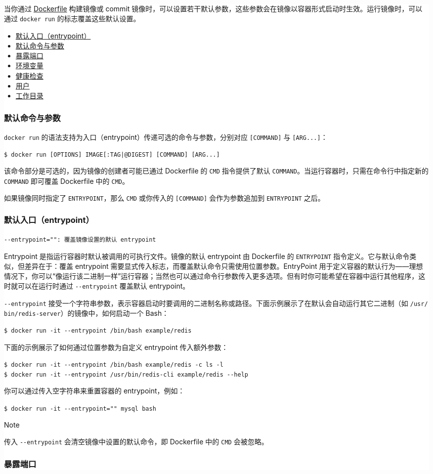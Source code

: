 当你通过 [Dockerfile](https://docs.docker.com/reference/dockerfile/) 构建镜像或 commit 镜像时，可以设置若干默认参数，这些参数会在镜像以容器形式启动时生效。运行镜像时，可以通过 `docker run` 的标志覆盖这些默认设置。

- [默认入口（entrypoint）](#default-entrypoint)
- [默认命令与参数](#default-command-and-options)
- [暴露端口](#exposed-ports)
- [环境变量](#environment-variables)
- [健康检查](#healthchecks)
- [用户](#user)
- [工作目录](#working-directory)

### 默认命令与参数

`docker run` 的语法支持为入口（entrypoint）传递可选的命令与参数，分别对应 `[COMMAND]` 与 `[ARG...]`：

```console
$ docker run [OPTIONS] IMAGE[:TAG|@DIGEST] [COMMAND] [ARG...]
```

该命令部分是可选的，因为镜像的创建者可能已通过 Dockerfile 的 `CMD` 指令提供了默认 `COMMAND`。当运行容器时，只需在命令行中指定新的 `COMMAND` 即可覆盖 Dockerfile 中的 `CMD`。

如果镜像同时指定了 `ENTRYPOINT`，那么 `CMD` 或你传入的 `[COMMAND]` 会作为参数追加到 `ENTRYPOINT` 之后。

### 默认入口（entrypoint）

```text
--entrypoint="": 覆盖镜像设置的默认 entrypoint
```

Entrypoint 是指运行容器时默认被调用的可执行文件。镜像的默认 entrypoint 由 Dockerfile 的 `ENTRYPOINT` 指令定义。它与默认命令类似，但差异在于：覆盖 entrypoint 需要显式传入标志，而覆盖默认命令只需使用位置参数。EntryPoint 用于定义容器的默认行为——理想情况下，你可以“像运行该二进制一样”运行容器；当然也可以通过命令行参数传入更多选项。但有时你可能希望在容器中运行其他程序，这时就可以在运行时通过 `--entrypoint` 覆盖默认 entrypoint。

`--entrypoint` 接受一个字符串参数，表示容器启动时要调用的二进制名称或路径。下面示例展示了在默认会自动运行其它二进制（如 `/usr/bin/redis-server`）的镜像中，如何启动一个 Bash：

```console
$ docker run -it --entrypoint /bin/bash example/redis
```

下面的示例展示了如何通过位置参数为自定义 entrypoint 传入额外参数：

```console
$ docker run -it --entrypoint /bin/bash example/redis -c ls -l
$ docker run -it --entrypoint /usr/bin/redis-cli example/redis --help
```

你可以通过传入空字符串来重置容器的 entrypoint，例如：

```console
$ docker run -it --entrypoint="" mysql bash
```

> [!NOTE]
> 传入 `--entrypoint` 会清空镜像中设置的默认命令，即 Dockerfile 中的 `CMD` 会被忽略。

### 暴露端口

